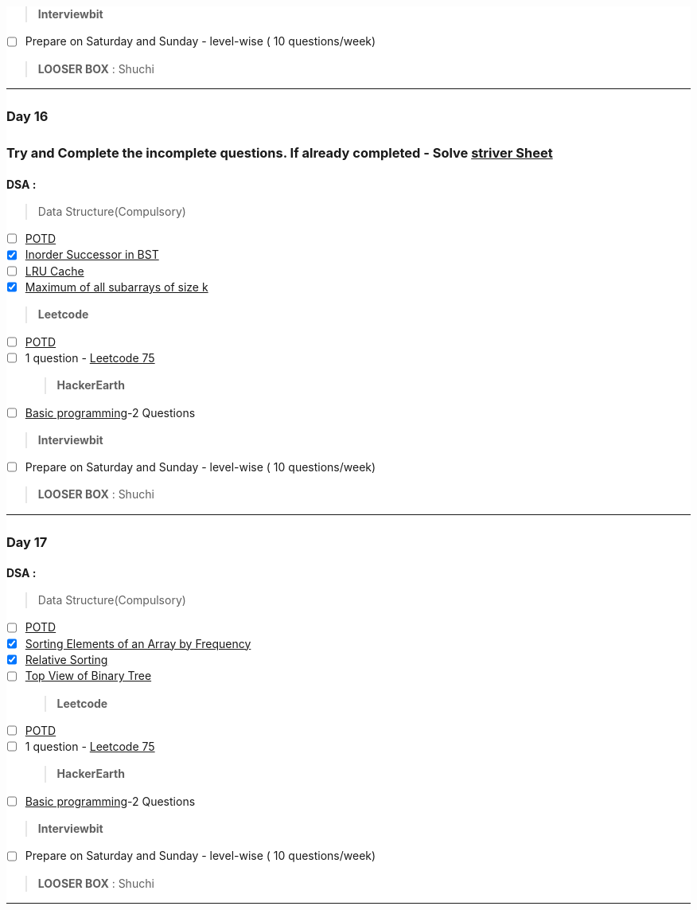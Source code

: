 > **Interviewbit**
- [ ] Prepare on Saturday and Sunday - level-wise ( 10 questions/week)


>**LOOSER BOX** : Shuchi

---

### **Day 16**
### Try and Complete the incomplete questions. If already completed - Solve [striver Sheet](https://takeuforward.org/strivers-a2z-dsa-course/strivers-a2z-dsa-course-sheet-2/)
**DSA :**
> Data Structure(Compulsory)
- [ ] [POTD](https://www.geeksforgeeks.org/problem-of-the-day?itm_source=geeksforgeeks&itm_medium=main_header&itm_campaign=practice_header )
- [x] [Inorder Successor in BST](https://practice.geeksforgeeks.org/problems/inorder-successor-in-bst/1)
- [ ] [LRU Cache](https://practice.geeksforgeeks.org/problems/lru-cache/1)
- [x] [Maximum of all subarrays of size k](https://practice.geeksforgeeks.org/problems/maximum-of-all-subarrays-of-size-k/0)
> **Leetcode**
- [ ] [POTD](https://leetcode.com/)
- [ ] 1 question - [Leetcode 75]( https://leetcode.com/studyplan/leetcode-75/)
  >**HackerEarth**
- [ ] [Basic programming]( https://www.hackerearth.com/practice/basic-programming/input-output/basics-of-input-output/practice-problems/  )-2 Questions
  
> **Interviewbit**
- [ ] Prepare on Saturday and Sunday - level-wise ( 10 questions/week)


>**LOOSER BOX** : Shuchi
---

### **Day 17**
**DSA :**
> Data Structure(Compulsory)
- [ ] [POTD](https://www.geeksforgeeks.org/problem-of-the-day?itm_source=geeksforgeeks&itm_medium=main_header&itm_campaign=practice_header )
- [x] [Sorting Elements of an Array by Frequency](https://practice.geeksforgeeks.org/problems/sorting-elements-of-an-array-by-frequency/0)
- [x] [Relative Sorting](https://practice.geeksforgeeks.org/problems/relative-sorting/0)
- [ ] [Top View of Binary Tree](https://practice.geeksforgeeks.org/problems/top-view-of-binary-tree/1)
  > **Leetcode**
- [ ] [POTD](https://leetcode.com/)
- [ ] 1 question - [Leetcode 75]( https://leetcode.com/studyplan/leetcode-75/)
  >**HackerEarth**
- [ ] [Basic programming]( https://www.hackerearth.com/practice/basic-programming/input-output/basics-of-input-output/practice-problems/  )-2 Questions
  
> **Interviewbit**
- [ ] Prepare on Saturday and Sunday - level-wise ( 10 questions/week)
>**LOOSER BOX** : Shuchi
---
